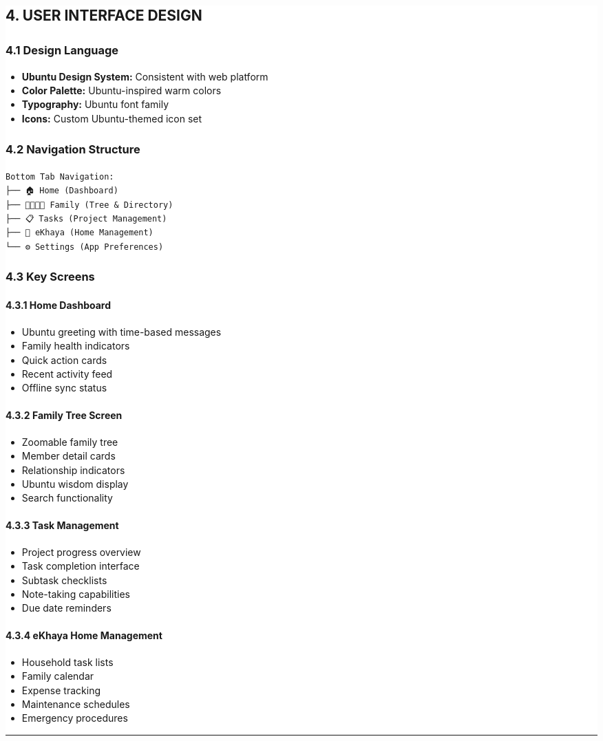 
## 4. USER INTERFACE DESIGN

### 4.1 Design Language
- **Ubuntu Design System:** Consistent with web platform
- **Color Palette:** Ubuntu-inspired warm colors
- **Typography:** Ubuntu font family
- **Icons:** Custom Ubuntu-themed icon set

### 4.2 Navigation Structure
```
Bottom Tab Navigation:
├── 🏠 Home (Dashboard)
├── 👨‍👩‍👧‍👦 Family (Tree & Directory)
├── 📋 Tasks (Project Management)
├── 🏡 eKhaya (Home Management)
└── ⚙️ Settings (App Preferences)
```

### 4.3 Key Screens

#### 4.3.1 Home Dashboard
- Ubuntu greeting with time-based messages
- Family health indicators
- Quick action cards
- Recent activity feed
- Offline sync status

#### 4.3.2 Family Tree Screen
- Zoomable family tree
- Member detail cards
- Relationship indicators
- Ubuntu wisdom display
- Search functionality

#### 4.3.3 Task Management
- Project progress overview
- Task completion interface
- Subtask checklists
- Note-taking capabilities
- Due date reminders

#### 4.3.4 eKhaya Home Management
- Household task lists
- Family calendar
- Expense tracking
- Maintenance schedules
- Emergency procedures

---
